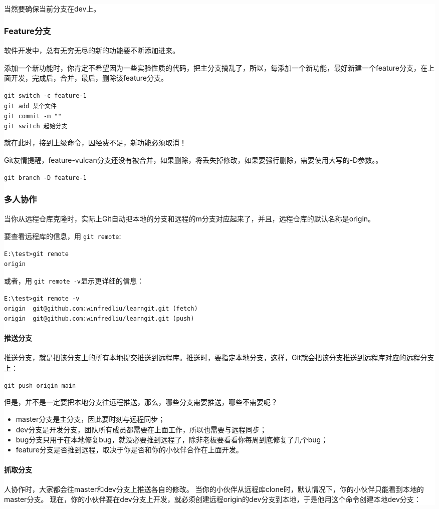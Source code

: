 当然要确保当前分支在dev上。

### Feature分支

软件开发中，总有无穷无尽的新的功能要不断添加进来。

添加一个新功能时，你肯定不希望因为一些实验性质的代码，把主分支搞乱了，所以，每添加一个新功能，最好新建一个feature分支，在上面开发，完成后，合并，最后，删除该feature分支。

```
git switch -c feature-1
git add 某个文件
git commit -m ""
git switch 起始分支
```

就在此时，接到上级命令，因经费不足，新功能必须取消！

Git友情提醒，feature-vulcan分支还没有被合并，如果删除，将丢失掉修改，如果要强行删除，需要使用大写的-D参数。。

```
git branch -D feature-1
```

### 多人协作

当你从远程仓库克隆时，实际上Git自动把本地的分支和远程的m分支对应起来了，并且，远程仓库的默认名称是origin。

要查看远程库的信息，用 `git remote`:

```
E:\test>git remote
origin
```

或者，用 `git remote -v`显示更详细的信息：

```
E:\test>git remote -v
origin  git@github.com:winfredliu/learngit.git (fetch)
origin  git@github.com:winfredliu/learngit.git (push)
```

#### 推送分支

推送分支，就是把该分支上的所有本地提交推送到远程库。推送时，要指定本地分支，这样，Git就会把该分支推送到远程库对应的远程分支上：

```
git push origin main
```

但是，并不是一定要把本地分支往远程推送，那么，哪些分支需要推送，哪些不需要呢？

- master分支是主分支，因此要时刻与远程同步；
- dev分支是开发分支，团队所有成员都需要在上面工作，所以也需要与远程同步；
- bug分支只用于在本地修复bug，就没必要推到远程了，除非老板要看看你每周到底修复了几个bug；
- feature分支是否推到远程，取决于你是否和你的小伙伴合作在上面开发。

#### 抓取分支

人协作时，大家都会往master和dev分支上推送各自的修改。
当你的小伙伴从远程库clone时，默认情况下，你的小伙伴只能看到本地的master分支。
现在，你的小伙伴要在dev分支上开发，就必须创建远程origin的dev分支到本地，于是他用这个命令创建本地dev分支：
